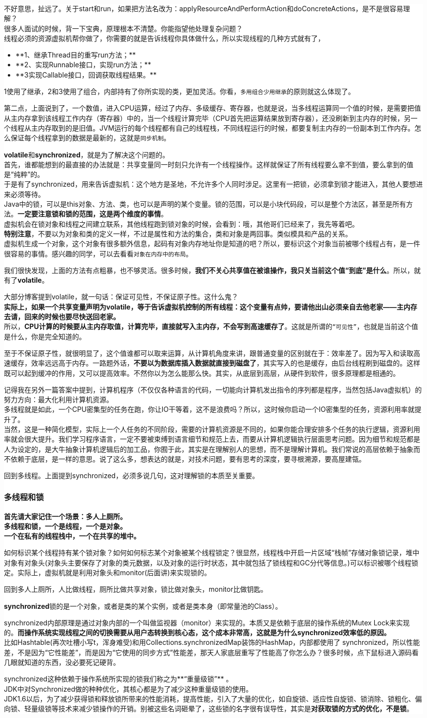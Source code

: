 不好意思，扯远了。关于start和run，如果把方法名改为：applyResourceAndPerformAction和doConcreteActions，是不是很容易理解？  
很多人面试的时候，背一下宝典，原理根本不清楚。你能指望他处理复杂问题？  
线程必须的资源虚拟机帮你做了，你需要的就是告诉线程你具体做什么，所以实现线程的几种方式就有了，

- \*\*1、继承Thread目的重写run方法；\*\*
- \*\*2、实现Runnable接口，实现run方法；\*\*
- \*\*3实现Callable接口，回调获取线程结果。\*\*

1使用了继承，2和3使用了组合，内部持有了你所实现的类，更加灵活。你看，`多用组合少用继承`的原则就这么体现了。

第二点，上面说到了，一个数值，进入CPU运算，经过了内存、多级缓存、寄存器，也就是说，当多线程运算同一个值的时候，是需要把值从主内存拿到该线程工作内存（寄存器）中的，当一个线程计算完毕（CPU首先把运算结果放到寄存器），还没刷新到主内存的时候，另一个线程从主内存取到的是旧值。JVM运行的每个线程都有自己的线程栈，不同线程运行的时候，都要复制主内存的一份副本到工作内存。怎么保证每个线程拿到的数据是最新的，这就是`同步机制`。

**volatile**和**synchronized**，就是为了解决这个问题的。  
首先，谁都能想到的最直接的办法就是：共享变量同一时刻只允许有一个线程操作。这样就保证了所有线程要么拿不到值，要么拿到的值是“纯粹”的。  
于是有了synchronized，用来告诉虚拟机：这个地方是圣地，不允许多个人同时涉足。这里有一把锁，必须拿到锁才能进入，其他人要想进来必须等待。  
Java中的锁，可以是this对象、方法、类，也可以是声明的某个变量。锁的范围，可以是小块代码段，可以是整个方法区，甚至是所有方法。**一定要注意锁和锁的范围，这是两个维度的事情**。  
虚拟机会在锁对象和线程之间建立联系，其他线程跑到锁对象的时候，会看到：哦，其他哥们已经来了，我先等着吧。  
**特别注意**，不要以为对象和类的定义一样，不过是属性和方法的集合，类和对象是两回事。类似模具和产品的关系。  
虚拟机生成一个对象，这个对象有很多额外信息，起码有对象内存地址你是知道的吧？所以，要标识这个对象当前被哪个线程占有，是一件很容易的事情。感兴趣的同学，可以去看看`对象在内存中的布局`。

我们很快发现，上面的方法有点粗暴，也不够灵活。很多时候，**我们不关心共享值在被谁操作，我只关当前这个值“到底”是什么**。所以，就有了**volatile**。

大部分博客提到volatile，就一句话：保证可见性，不保证原子性。这什么鬼？  
**实际上，如果一个共享变量声明为volatile，等于告诉虚拟机控制的所有线程：这个变量有点帅，要请他出山必须亲自去他老家——主内存去请，回来的时候也要尽快送回老家。**  
所以，**CPU计算的时候要从主内存取值，计算完毕，直接就写入主内存，不会写到高速缓存了**。这就是所谓的`“可见性”`，也就是当前这个值是什么，你是完全知道的。

至于不保证原子性，就很明显了，这个值谁都可以取来运算，从计算机角度来讲，跟普通变量的区别就在于：效率差了。因为写入和读取高速缓存，效率远远高于内存。一路题外话，**不要以为数据库插入数据就直接到磁盘了**，其实写入的也是缓存，由后台线程刷到磁盘的。这样既可以起到缓冲的作用，又可以提高效率。不然你以为怎么能那么快。其实，从底层到高层，从硬件到软件，很多原理都是相通的。

记得我在另外一篇答案中提到，计算机程序（不仅仅各种语言的代码，一切能向计算机发出指令的序列都是程序，当然包括Java虚拟机）的努力方向：最大化利用计算机资源。  
多线程就是如此，一个CPU密集型的任务在跑，你让IO干等着，这不是浪费吗？所以，这时候你启动一个IO密集型的任务，资源利用率就提升了。  
当然，这是一种简化模型，实际上一个人任务的不同阶段，需要的计算机资源是不同的，如果你能合理安排多个任务的执行逻辑，资源利用率就会很大提升。我们学习程序语言，一定不要被束缚到语言细节和规范上去，而要从计算机逻辑执行层面思考问题。因为细节和规范都是人为设定的，是大牛抽象计算机逻辑后的加工品，你囿于此，其实是在理解别人的思想，而不是理解计算机。我们常说的高层依赖于抽象而不依赖于底层，是一样的意思。说了这么多，想表达的就是，对技术问题，要有思考的深度，要寻根溯源，要高屋建瓴。

回到多线程。上面提到synchronized，必须多说几句，这对理解锁的本质至关重要。

### **多线程和锁**

**首先请大家记住一个场景：多人上厕所。  
多线程和锁，一个是线程，一个是对象。  
一个在私有的线程栈中，一个在共享的堆中。**

如何标识某个线程持有某个锁对象？如何如何标志某个对象被某个线程锁定？很显然，线程栈中开启一片区域“栈帧”存储对象锁记录，堆中对象有对象头(对象头主要保存了对象的类元数据，以及对象的运行时状态，其中就包括了锁线程和GC分代等信息。)可以标识被哪个线程锁定。实际上，虚拟机就是利用对象头和monitor(后面讲)来实现锁的。

回到多人上厕所，人比做线程，厕所比做共享对象，锁比做对象头，monitor比做钥匙。

**synchronized**锁的是一个对象，或者是类的某个实例，或者是类本身（即常量池的Class）。

synchronized内部原理是通过对象内部的一个叫做监视器（monitor）来实现的。本质又是依赖于底层的操作系统的Mutex Lock来实现的。**而操作系统实现线程之间的切换需要从用户态转换到核心态，这个成本非常高，这就是为什么synchronized效率低的原因。**  
比如Hashtable(再次吐槽小写t，浑身难受)和用Collections.synchronizedMap装饰的HashMap，内部都使用了 synchronized，所以性能差，不是因为“它性能差”，而是因为“它使用的同步方式”性能差，那天人家底层重写了性能高了你怎么办？很多时候，点下鼠标进入源码看几眼就知道的东西，没必要死记硬背。

synchronized这种依赖于操作系统所实现的锁我们称之为**“重量级锁”** 。  
JDK中对Synchronized做的种种优化，其核心都是为了减少这种重量级锁的使用。  
JDK1.6以后，为了减少获得锁和释放锁所带来的性能消耗，提高性能，引入了大量的优化，如自旋锁、适应性自旋锁、锁消除、锁粗化、偏向锁、轻量级锁等技术来减少锁操作的开销。别被这些名词砸晕了，这些锁的名字很有误导性，其实是**对获取锁的方式的优化，不是锁**。

